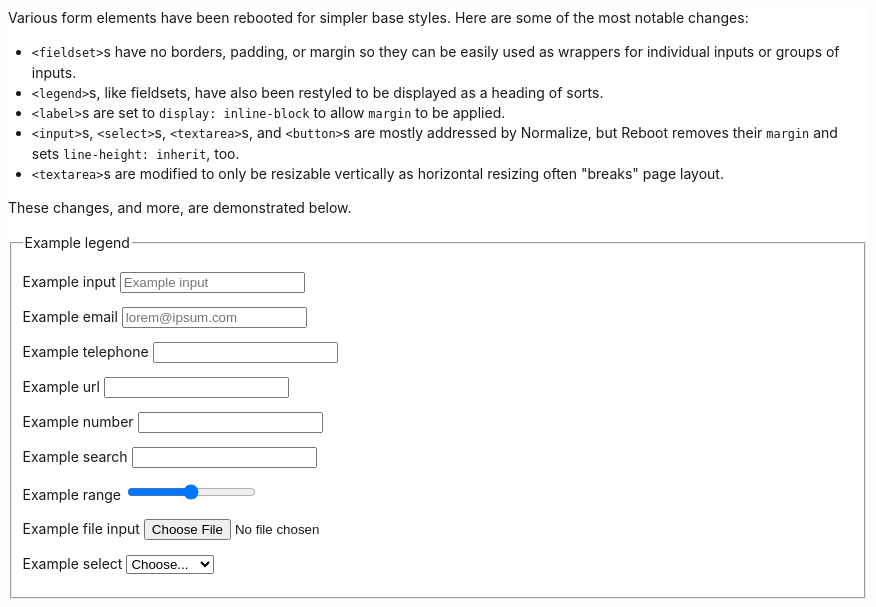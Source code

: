 Various form elements have been rebooted for simpler base styles. Here are some of the most notable changes:

- `<fieldset>`s have no borders, padding, or margin so they can be easily used as wrappers for individual inputs or groups of inputs.
- `<legend>`s, like fieldsets, have also been restyled to be displayed as a heading of sorts.
- `<label>`s are set to `display: inline-block` to allow `margin` to be applied.
- `<input>`s, `<select>`s, `<textarea>`s, and `<button>`s are mostly addressed by Normalize, but Reboot removes their `margin` and sets `line-height: inherit`, too.
- `<textarea>`s are modified to only be resizable vertically as horizontal resizing often "breaks" page layout.

These changes, and more, are demonstrated below.

<form class="cf-example">
  <fieldset>
    <legend>Example legend</legend>
    <p>
      <label for="input">Example input</label>
      <input type="text" id="input" placeholder="Example input">
    </p>
    <p>
      <label for="email">Example email</label>
      <input type="email" id="email" placeholder="lorem@ipsum.com">
    </p>
    <p>
      <label for="tel">Example telephone</label>
      <input type="tel" id="tel">
    </p>
    <p>
      <label for="url">Example url</label>
      <input type="url" id="url">
    </p>
    <p>
      <label for="number">Example number</label>
      <input type="number" id="number">
    </p>
    <p>
      <label for="search">Example search</label>
      <input type="search" id="search">
    </p>
    <p>
      <label for="range">Example range</label>
      <input type="range" id="range" min="0" max="10">
    </p>
    <p>
      <label for="file">Example file input</label>
      <input type="file" id="file">
    </p>
    <p>
      <label for="select">Example select</label>
      <select id="select">
        <option value="">Choose...</option>
        <optgroup label="Option group 1">
          <option value="">Option 1</option>
          <option value="">Option 2</option>
          <option value="">Option 3</option>
        </optgroup>
        <optgroup label="Option group 2">
          <option value="">Option 4</option>
          <option value="">Option 5</option>
          <option value="">Option 6</option>
        </optgroup>
      </select>
    </p>
